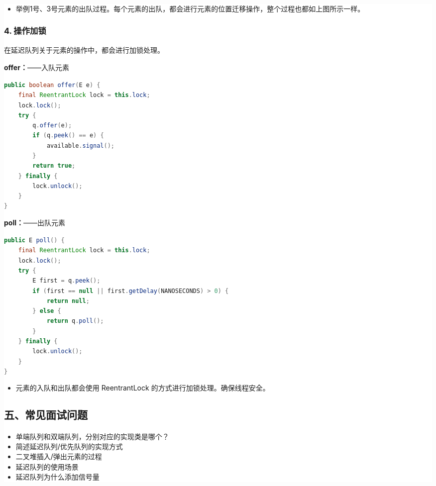 - 举例1号、3号元素的出队过程。每个元素的出队，都会进行元素的位置迁移操作，整个过程也都如上图所示一样。

### 4. 操作加锁

在延迟队列关于元素的操作中，都会进行加锁处理。

**offer：**——入队元素

```java
public boolean offer(E e) {
    final ReentrantLock lock = this.lock;
    lock.lock();
    try {
        q.offer(e);
        if (q.peek() == e) {
            available.signal();
        }
        return true;
    } finally {
        lock.unlock();
    }
}
```

**poll：**——出队元素

```java
public E poll() {
    final ReentrantLock lock = this.lock;
    lock.lock();
    try {
        E first = q.peek();
        if (first == null || first.getDelay(NANOSECONDS) > 0) {
            return null;
        } else {
            return q.poll();
        }
    } finally {
        lock.unlock();
    }
}
```

- 元素的入队和出队都会使用 ReentrantLock 的方式进行加锁处理。确保线程安全。

## 五、常见面试问题

- 单端队列和双端队列，分别对应的实现类是哪个？
- 简述延迟队列/优先队列的实现方式
- 二叉堆插入/弹出元素的过程
- 延迟队列的使用场景
- 延迟队列为什么添加信号量
